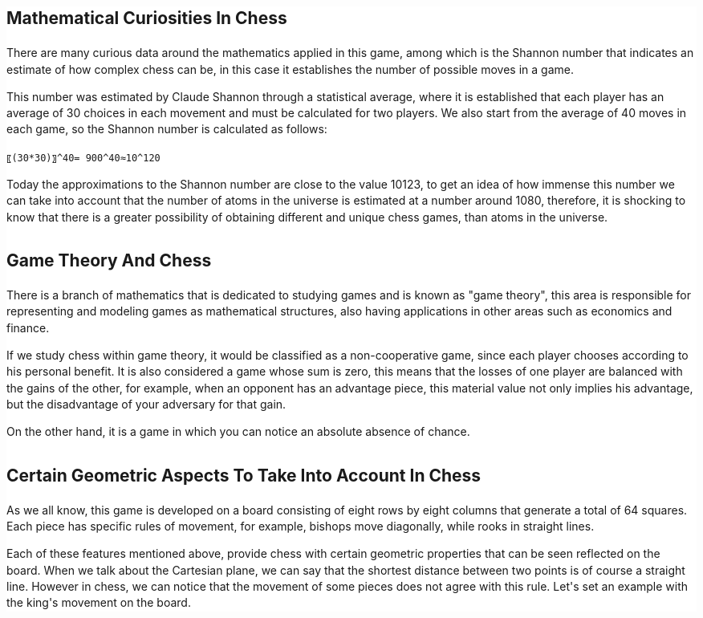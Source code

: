 ## Mathematical Curiosities In Chess

There are many curious data around the mathematics applied in this game, among which is the Shannon number that indicates an estimate of how complex chess can be, in this case it establishes the number of possible moves in a game.

This number was estimated by Claude Shannon through a statistical average, where it is established that each player has an average of 30 choices in each movement and must be calculated for two players. We also start from the average of 40 moves in each game, so the Shannon number is calculated as follows:

`〖(30*30)〗^40= 900^40≈10^120 `

Today the approximations to the Shannon number are close to the value 10123, to get an idea of how immense this number we can take into account that the number of atoms in the universe is estimated at a number around 1080, therefore, it is shocking to know that there is a greater possibility of obtaining different and unique chess games, than atoms in the universe.

## Game Theory And Chess

There is a branch of mathematics that is dedicated to studying games and is known as "game theory", this area is responsible for representing and modeling games as mathematical structures, also having applications in other areas such as economics and finance.

If we study chess within game theory, it would be classified as a non-cooperative game, since each player chooses according to his personal benefit. It is also considered a game whose sum is zero, this means that the losses of one player are balanced with the gains of the other, for example, when an opponent has an advantage piece, this material value not only implies his advantage, but the disadvantage of your adversary for that gain.

On the other hand, it is a game in which you can notice an absolute absence of chance.

## Certain Geometric Aspects To Take Into Account In Chess

As we all know, this game is developed on a board consisting of eight rows by eight columns that generate a total of 64 squares. Each piece has specific rules of movement, for example, bishops move diagonally, while rooks in straight lines.

Each of these features mentioned above, provide chess with certain geometric properties that can be seen reflected on the board. When we talk about the Cartesian plane, we can say that the shortest distance between two points is of course a straight line. However in chess, we can notice that the movement of some pieces does not agree with this rule. Let's set an example with the king's movement on the board.
